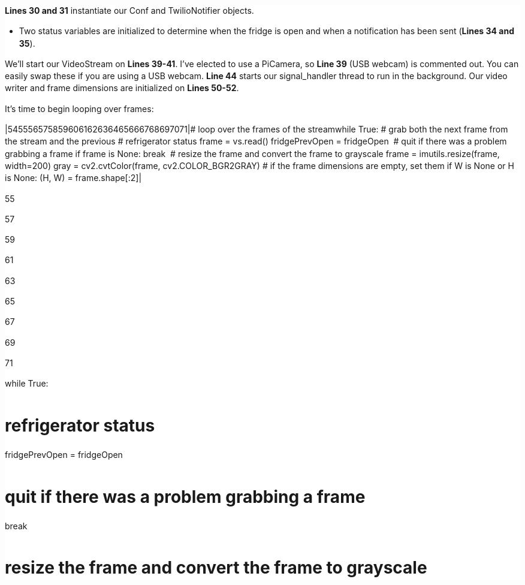 **Lines 30 and 31** instantiate our 
Conf and 
TwilioNotifier objects.
- Two status variables are initialized to determine when the fridge is open and when a notification has been sent (**Lines 34 and 35**).

We’ll start our 
VideoStream on **Lines 39-41**. I’ve elected to use a PiCamera, so **Line 39** (USB webcam) is commented out. You can easily swap these if you are using a USB webcam.
**Line 44** starts our 
signal_handler thread to run in the background.
Our video 
writer and frame dimensions are initialized on **Lines 50-52**.

It’s time to begin looping over frames:



|545556575859606162636465666768697071|# loop over the frames of the streamwhile True: # grab both the next frame from the stream and the previous # refrigerator status frame = vs.read() fridgePrevOpen = fridgeOpen  # quit if there was a problem grabbing a frame if frame is None: break  # resize the frame and convert the frame to grayscale frame = imutils.resize(frame, width=200) gray = cv2.cvtColor(frame, cv2.COLOR_BGR2GRAY) # if the frame dimensions are empty, set them if W is None or H is None: (H, W) = frame.shape[:2]|

55


57


59


61


63


65


67


69


71


while True:

 # refrigerator status

 fridgePrevOpen = fridgeOpen

 # quit if there was a problem grabbing a frame

 break

 # resize the frame and convert the frame to grayscale
